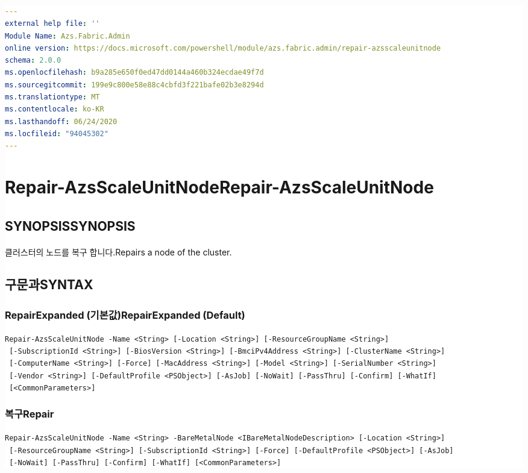 ```yaml
---
external help file: ''
Module Name: Azs.Fabric.Admin
online version: https://docs.microsoft.com/powershell/module/azs.fabric.admin/repair-azsscaleunitnode
schema: 2.0.0
ms.openlocfilehash: b9a285e650f0ed47dd0144a460b324ecdae49f7d
ms.sourcegitcommit: 199e9c800e58e88c4cbfd3f221bafe02b3e8294d
ms.translationtype: MT
ms.contentlocale: ko-KR
ms.lasthandoff: 06/24/2020
ms.locfileid: "94045302"
---
```

# <span data-ttu-id="a2ec3-101">Repair-AzsScaleUnitNode</span><span class="sxs-lookup"><span data-stu-id="a2ec3-101">Repair-AzsScaleUnitNode</span></span>

## <span data-ttu-id="a2ec3-102">SYNOPSIS</span><span class="sxs-lookup"><span data-stu-id="a2ec3-102">SYNOPSIS</span></span>
<span data-ttu-id="a2ec3-103">클러스터의 노드를 복구 합니다.</span><span class="sxs-lookup"><span data-stu-id="a2ec3-103">Repairs a node of the cluster.</span></span>

## <span data-ttu-id="a2ec3-104">구문과</span><span class="sxs-lookup"><span data-stu-id="a2ec3-104">SYNTAX</span></span>

### <span data-ttu-id="a2ec3-105">RepairExpanded (기본값)</span><span class="sxs-lookup"><span data-stu-id="a2ec3-105">RepairExpanded (Default)</span></span>
```
Repair-AzsScaleUnitNode -Name <String> [-Location <String>] [-ResourceGroupName <String>]
 [-SubscriptionId <String>] [-BiosVersion <String>] [-BmciPv4Address <String>] [-ClusterName <String>]
 [-ComputerName <String>] [-Force] [-MacAddress <String>] [-Model <String>] [-SerialNumber <String>]
 [-Vendor <String>] [-DefaultProfile <PSObject>] [-AsJob] [-NoWait] [-PassThru] [-Confirm] [-WhatIf]
 [<CommonParameters>]
```

### <span data-ttu-id="a2ec3-106">복구</span><span class="sxs-lookup"><span data-stu-id="a2ec3-106">Repair</span></span>
```
Repair-AzsScaleUnitNode -Name <String> -BareMetalNode <IBareMetalNodeDescription> [-Location <String>]
 [-ResourceGroupName <String>] [-SubscriptionId <String>] [-Force] [-DefaultProfile <PSObject>] [-AsJob]
 [-NoWait] [-PassThru] [-Confirm] [-WhatIf] [<CommonParameters>]
```
